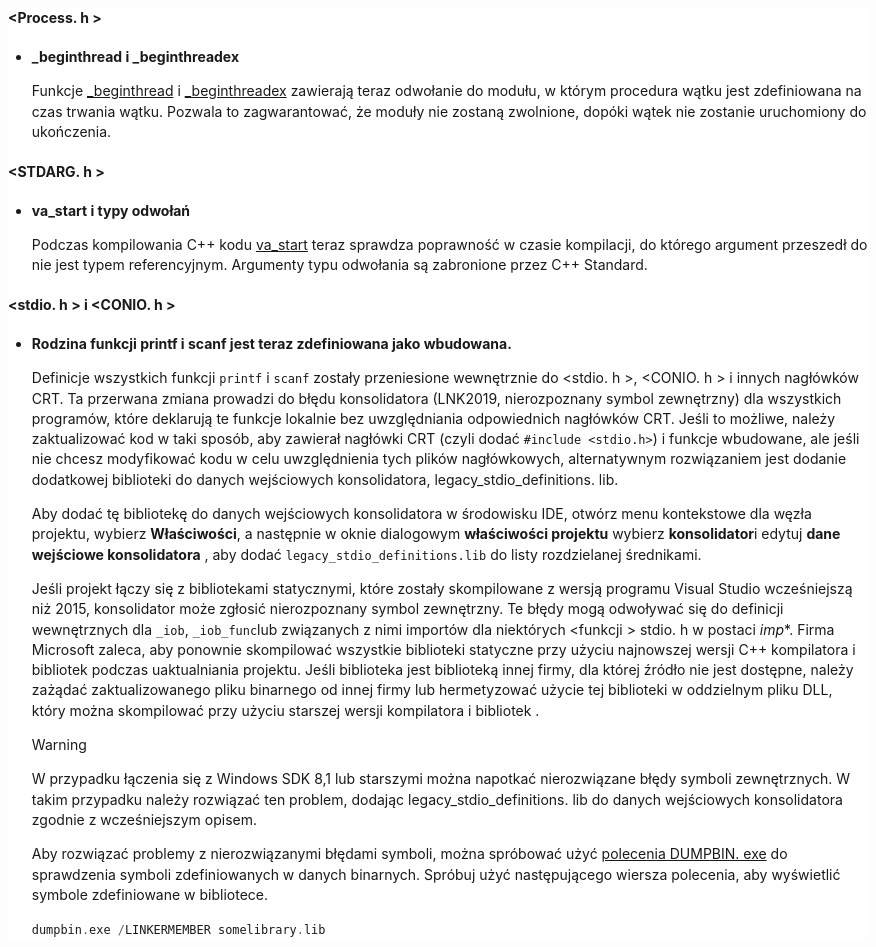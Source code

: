 #### <a name="processh"></a>\<Process. h >

- **_beginthread i _beginthreadex**

   Funkcje [_beginthread](../c-runtime-library/reference/beginthread-beginthreadex.md) i [_beginthreadex](../c-runtime-library/reference/beginthread-beginthreadex.md) zawierają teraz odwołanie do modułu, w którym procedura wątku jest zdefiniowana na czas trwania wątku. Pozwala to zagwarantować, że moduły nie zostaną zwolnione, dopóki wątek nie zostanie uruchomiony do ukończenia.

#### <a name="stdargh"></a>\<STDARG. h >

- **va_start i typy odwołań**

   Podczas kompilowania C++ kodu [va_start](../c-runtime-library/reference/va-arg-va-copy-va-end-va-start.md) teraz sprawdza poprawność w czasie kompilacji, do którego argument przeszedł do nie jest typem referencyjnym. Argumenty typu odwołania są zabronione przez C++ Standard.

#### <a name="stdio_and_conio"></a>\<stdio. h > i \<CONIO. h >

- **Rodzina funkcji printf i scanf jest teraz zdefiniowana jako wbudowana.**

   Definicje wszystkich funkcji `printf` i `scanf` zostały przeniesione wewnętrznie do \<stdio. h >, \<CONIO. h > i innych nagłówków CRT. Ta przerwana zmiana prowadzi do błędu konsolidatora (LNK2019, nierozpoznany symbol zewnętrzny) dla wszystkich programów, które deklarują te funkcje lokalnie bez uwzględniania odpowiednich nagłówków CRT. Jeśli to możliwe, należy zaktualizować kod w taki sposób, aby zawierał nagłówki CRT (czyli dodać `#include <stdio.h>`) i funkcje wbudowane, ale jeśli nie chcesz modyfikować kodu w celu uwzględnienia tych plików nagłówkowych, alternatywnym rozwiązaniem jest dodanie dodatkowej biblioteki do danych wejściowych konsolidatora, legacy_stdio_definitions. lib.

   Aby dodać tę bibliotekę do danych wejściowych konsolidatora w środowisku IDE, otwórz menu kontekstowe dla węzła projektu, wybierz **Właściwości**, a następnie w oknie dialogowym **właściwości projektu** wybierz **konsolidator**i edytuj **dane wejściowe konsolidatora** , aby dodać `legacy_stdio_definitions.lib` do listy rozdzielanej średnikami.

   Jeśli projekt łączy się z bibliotekami statycznymi, które zostały skompilowane z wersją programu Visual Studio wcześniejszą niż 2015, konsolidator może zgłosić nierozpoznany symbol zewnętrzny. Te błędy mogą odwoływać się do definicji wewnętrznych dla `_iob`, `_iob_func`lub związanych z nimi importów dla niektórych \<funkcji > stdio. h w postaci _imp_\*. Firma Microsoft zaleca, aby ponownie skompilować wszystkie biblioteki statyczne przy użyciu najnowszej wersji C++ kompilatora i bibliotek podczas uaktualniania projektu. Jeśli biblioteka jest biblioteką innej firmy, dla której źródło nie jest dostępne, należy zażądać zaktualizowanego pliku binarnego od innej firmy lub hermetyzować użycie tej biblioteki w oddzielnym pliku DLL, który można skompilować przy użyciu starszej wersji kompilatora i bibliotek .

    > [!WARNING]
    > W przypadku łączenia się z Windows SDK 8,1 lub starszymi można napotkać nierozwiązane błędy symboli zewnętrznych. W takim przypadku należy rozwiązać ten problem, dodając legacy_stdio_definitions. lib do danych wejściowych konsolidatora zgodnie z wcześniejszym opisem.

   Aby rozwiązać problemy z nierozwiązanymi błędami symboli, można spróbować użyć [polecenia DUMPBIN. exe](../build/reference/dumpbin-reference.md) do sprawdzenia symboli zdefiniowanych w danych binarnych. Spróbuj użyć następującego wiersza polecenia, aby wyświetlić symbole zdefiniowane w bibliotece.

    ```cpp
    dumpbin.exe /LINKERMEMBER somelibrary.lib
    ```
